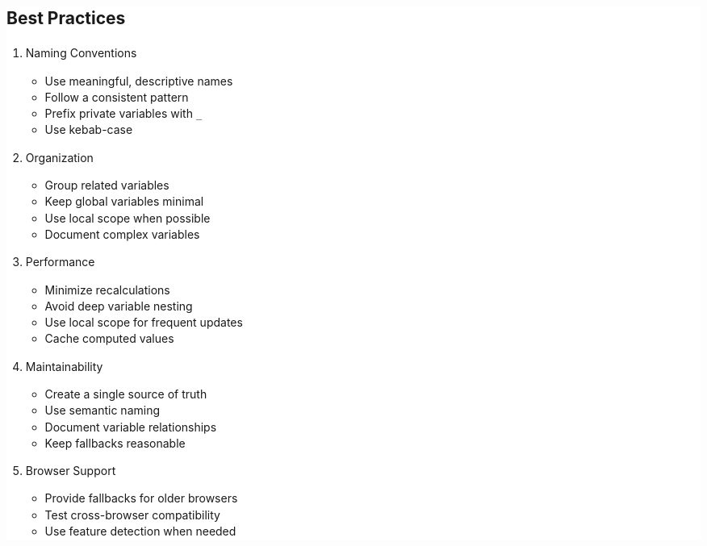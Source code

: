 ## Best Practices

1. Naming Conventions

   - Use meaningful, descriptive names
   - Follow a consistent pattern
   - Prefix private variables with `_`
   - Use kebab-case

2. Organization

   - Group related variables
   - Keep global variables minimal
   - Use local scope when possible
   - Document complex variables

3. Performance

   - Minimize recalculations
   - Avoid deep variable nesting
   - Use local scope for frequent updates
   - Cache computed values

4. Maintainability

   - Create a single source of truth
   - Use semantic naming
   - Document variable relationships
   - Keep fallbacks reasonable

5. Browser Support
   - Provide fallbacks for older browsers
   - Test cross-browser compatibility
   - Use feature detection when needed
